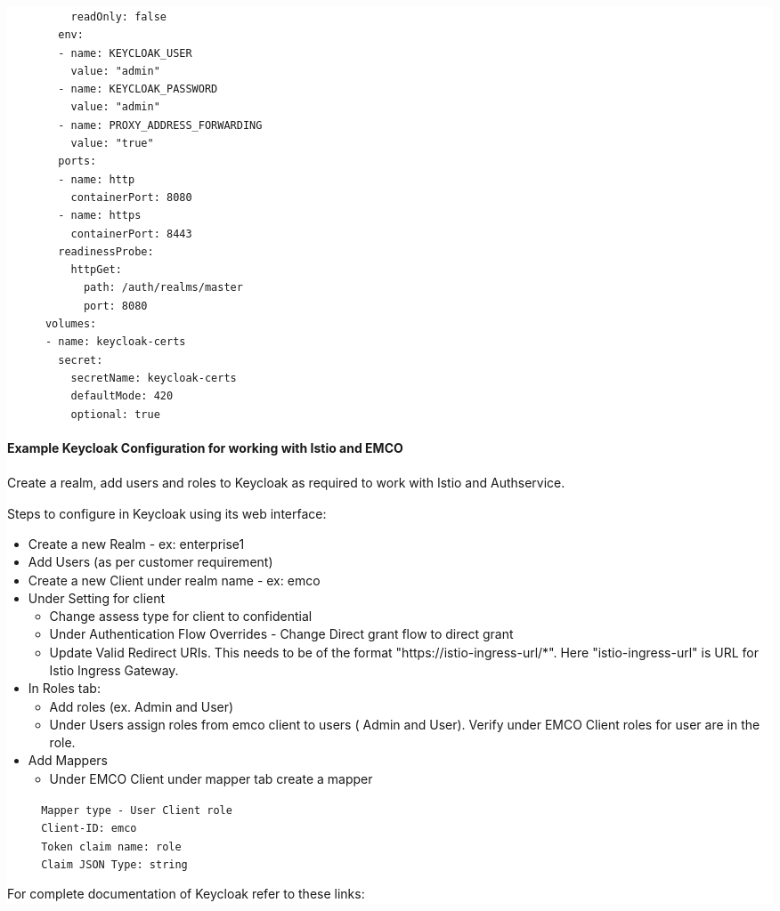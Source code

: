 ```shell
          readOnly: false
        env:
        - name: KEYCLOAK_USER
          value: "admin"
        - name: KEYCLOAK_PASSWORD
          value: "admin"
        - name: PROXY_ADDRESS_FORWARDING
          value: "true"
        ports:
        - name: http
          containerPort: 8080
        - name: https
          containerPort: 8443
        readinessProbe:
          httpGet:
            path: /auth/realms/master
            port: 8080
      volumes:
      - name: keycloak-certs
        secret:
          secretName: keycloak-certs
          defaultMode: 420
          optional: true
```

#### Example Keycloak Configuration for working with Istio and EMCO
Create a realm, add users and roles to Keycloak as required to work with Istio and Authservice.

Steps to configure in Keycloak using its web interface:
- Create a new Realm - ex: enterprise1
- Add Users (as per customer requirement)
- Create a new Client under realm  name - ex: emco
- Under Setting for client
  - Change assess type for client to confidential
  - Under Authentication Flow Overrides - Change Direct grant flow to direct grant
  -  Update Valid Redirect URIs. This needs to be of the format "https://istio-ingress-url/*". Here "istio-ingress-url" is URL for Istio Ingress Gateway.
- In Roles tab:
   - Add roles (ex. Admin and User)
   - Under Users assign roles from emco client to users ( Admin and User). Verify under EMCO Client roles for user are in the role.
- Add Mappers
  - Under EMCO Client under mapper tab create a mapper
  ```
    Mapper type - User Client role
    Client-ID: emco
    Token claim name: role
    Claim JSON Type: string
  ```
For complete documentation of Keycloak refer to these links:
